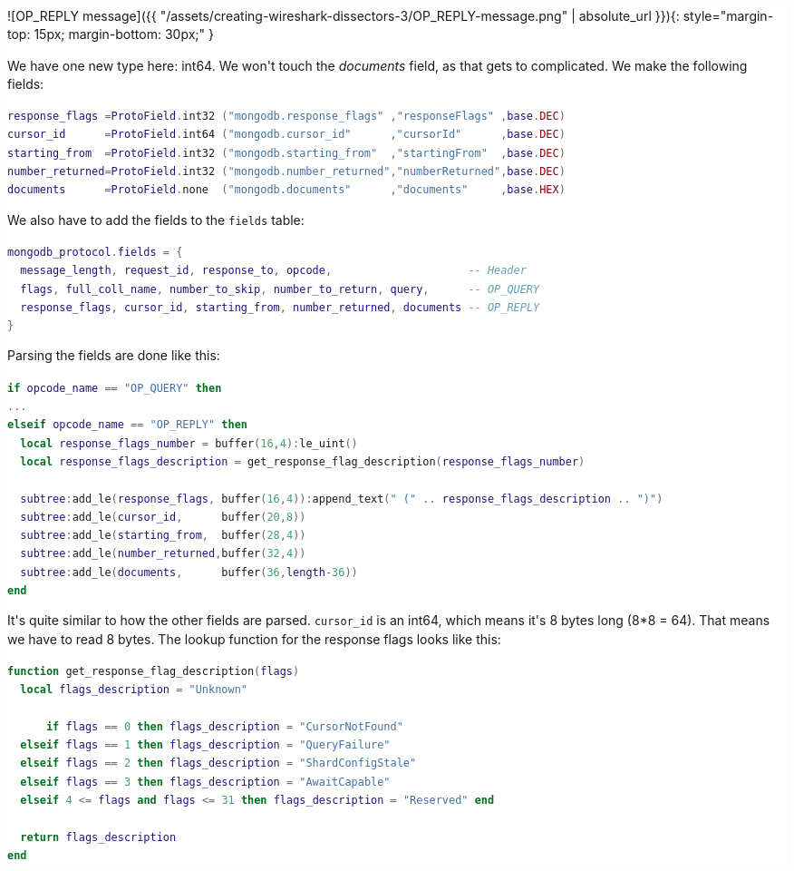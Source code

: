 ![OP_REPLY message]({{ "/assets/creating-wireshark-dissectors-3/OP_REPLY-message.png" | absolute_url }}){: style="margin-top: 15px; margin-bottom: 30px;" }

We have one new type here: int64. We won't touch the *documents* field, as that gets to complicated. We make the following fields:

```lua
response_flags =ProtoField.int32 ("mongodb.response_flags" ,"responseFlags" ,base.DEC)
cursor_id      =ProtoField.int64 ("mongodb.cursor_id"      ,"cursorId"      ,base.DEC)
starting_from  =ProtoField.int32 ("mongodb.starting_from"  ,"startingFrom"  ,base.DEC)
number_returned=ProtoField.int32 ("mongodb.number_returned","numberReturned",base.DEC)
documents      =ProtoField.none  ("mongodb.documents"      ,"documents"     ,base.HEX)
```

We also have to add the fields to the `fields` table:

```lua
mongodb_protocol.fields = {
  message_length, request_id, response_to, opcode,                     -- Header
  flags, full_coll_name, number_to_skip, number_to_return, query,      -- OP_QUERY
  response_flags, cursor_id, starting_from, number_returned, documents -- OP_REPLY
}
```

Parsing the fields are done like this:

```lua
if opcode_name == "OP_QUERY" then
...
elseif opcode_name == "OP_REPLY" then
  local response_flags_number = buffer(16,4):le_uint()
  local response_flags_description = get_response_flag_description(response_flags_number)

  subtree:add_le(response_flags, buffer(16,4)):append_text(" (" .. response_flags_description .. ")")
  subtree:add_le(cursor_id,      buffer(20,8))
  subtree:add_le(starting_from,  buffer(28,4))
  subtree:add_le(number_returned,buffer(32,4))
  subtree:add_le(documents,      buffer(36,length-36))
end
```

It's quite similar to how the other fields are parsed. `cursor_id` is an int64, which means it's 8 bytes
long (8*8 = 64). That means we have to read 8 bytes. The lookup function for the response flags looks
like this:

```lua
function get_response_flag_description(flags)
  local flags_description = "Unknown"

      if flags == 0 then flags_description = "CursorNotFound"
  elseif flags == 1 then flags_description = "QueryFailure"
  elseif flags == 2 then flags_description = "ShardConfigStale"
  elseif flags == 3 then flags_description = "AwaitCapable"
  elseif 4 <= flags and flags <= 31 then flags_description = "Reserved" end

  return flags_description
end
```
